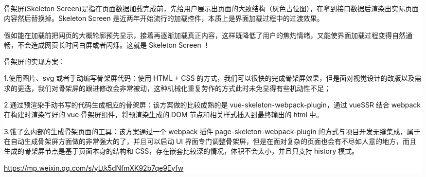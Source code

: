 骨架屏(Skeleton Screen)是指在页面数据加载完成前，先给用户展示出页面的大致结构（灰色占位图），在拿到接口数据后渲染出实际页面内容然后替换掉。Skeleton Screen 是近两年开始流行的加载控件，本质上是界面加载过程中的过渡效果。

假如能在加载前把网页的大概轮廓预先显示，接着再逐渐加载真正内容，这样既降低了用户的焦灼情绪，又能使界面加载过程变得自然通畅，不会造成网页长时间白屏或者闪烁。这就是 Skeleton Screen ！

骨架屏的实现方案：

1.使用图片、svg 或者手动编写骨架屏代码：使用 HTML + CSS 的方式，我们可以很快的完成骨架屏效果，但是面对视觉设计的改版以及需求的更迭，我们对骨架屏的跟进修改会非常被动，这种机械化重复劳作的方式此时未免显得有些机动性不足；

2.通过预渲染手动书写的代码生成相应的骨架屏：该方案做的比较成熟的是 vue-skeleton-webpack-plugin，通过 vueSSR 结合 webpack 在构建时渲染写好的 vue 骨架屏组件，将预渲染生成的 DOM 节点和相关样式插入到最终输出的 html 中。

3.饿了么内部的生成骨架页面的工具：该方案通过一个 webpack 插件 page-skeleton-webpack-plugin 的方式与项目开发无缝集成，属于在自动生成骨架屏方面做的非常强大的了，并且可以启动 UI 界面专门调整骨架屏，但是在面对复杂的页面也会有不尽如人意的地方，而且生成的骨架屏节点是基于页面本身的结构和 CSS，存在嵌套比较深的情况，体积不会太小，并且只支持 history 模式。

https://mp.weixin.qq.com/s/yLtk5dNfmXK92b7qe9Eyfw

